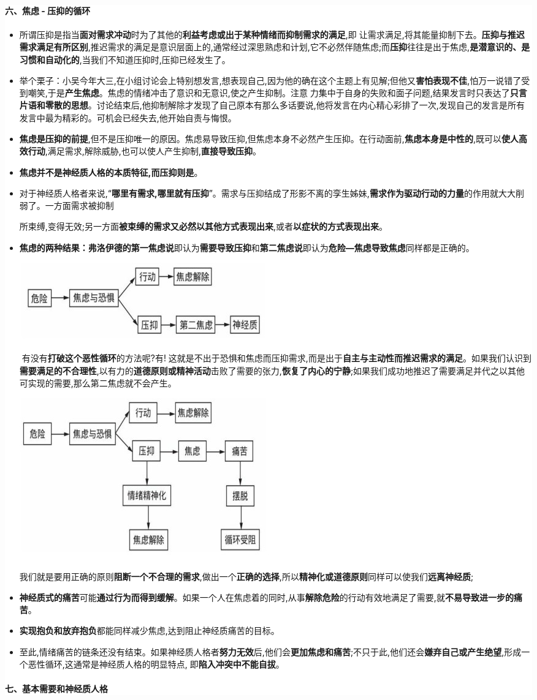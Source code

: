#### 六、焦虑 - 压抑的循环

- 所谓压抑是指当**面对需求冲动**时为了其他的**利益考虑或出于某种情绪而抑制需求的满足**,即 让需求满足,将其能量抑制下去。**压抑与推迟需求满足有所区别**,推迟需求的满足是意识层面上的,通常经过深思熟虑和计划,它不必然伴随焦虑;而**压抑**往往是出于焦虑,**是潜意识的、是习惯和自动化的**,当我们不知道压抑时,压抑已经发生了。 

- 举个栗子：小吴今年大三,在小组讨论会上特别想发言,想表现自己,因为他的确在这个主题上有见解;但他又**害怕表现不佳**,怕万一说错了受到嘲笑,于是**产生焦虑**。焦虑的情绪冲击了意识和无意识,使之产生抑制。注意 力集中于自身的失败和面子问题,结果发言时只表达了**只言片语和零散的思想**。讨论结束后,他抑制解除才发现了自己原本有那么多话要说,他将发言在内心精心彩排了一次,发现自己的发言是所有发言中最为精彩的。可机会已经失去,他开始自责与悔恨。

- **焦虑是压抑的前提**,但不是压抑唯一的原因。焦虑易导致压抑,但焦虑本身不必然产生压抑。在行动面前,**焦虑本身是中性的**,既可以**使人高效行动**,满足需求,解除威胁,也可以使人产生抑制,**直接导致压抑**。

- **焦虑并不是神经质人格的本质特征,而压抑则是**。

- 对于神经质人格者来说,“**哪里有需求,哪里就有压抑**”。需求与压抑结成了形影不离的孪生姊妹,**需求作为驱动行动的力量**的作用就大大削弱了。一方面需求被抑制 

  所束缚,变得无效;另一方面**被束缚的需求又必然以其他方式表现出来**,或者**以症状的方式表现出来**。

- **焦虑的两种结果：**弗洛伊德的**第一焦虑说**即认为**需要导致压抑**和**第二焦虑说**即认为**危险—焦虑导致焦虑**同样都是正确的。

  ![](.\img\Snipaste_2020-06-05_12-12-37.jpg)

  ​		有没有**打破这个恶性循环**的方法呢?有! 这就是不出于恐惧和焦虑而压抑需求,而是出于**自主与主动性而推迟需求的满足**。如果我们认识到**需要满足的不合理性**,以有力的**道德原则或精神活动**击败了需要的张力,**恢复了内心的宁静**;如果我们成功地推迟了需要满足并代之以其他可实现的需要,那么第二焦虑就不会产生。

  ![](.\img\Snipaste_2020-06-05_12-31-48.jpg)

  ​		我们就是要用正确的原则**阻断一个不合理的需求**,做出一个**正确的选择**,所以**精神化或道德原则**同样可以使我们**远离神经质**;

- **神经质式的痛苦**可能**通过行为而得到缓解**。如果一个人在焦虑着的同时,从事**解除危险**的行动有效地满足了需要,就**不易导致进一步的痛苦**。
- **实现抱负和放弃抱负**都能同样减少焦虑,达到阻止神经质痛苦的目标。
- 至此,情绪痛苦的链条还没有结束。如果神经质人格者**努力无效**后,他们会**更加焦虑和痛苦**;不只于此,他们还会**嫌弃自己或产生绝望**,形成一个恶性循环,这通常是神经质人格的明显特点, 即**陷入冲突中不能自拔**。

#### 七、基本需要和神经质人格
